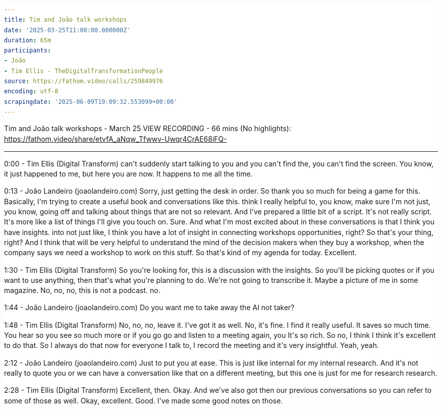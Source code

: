 ```yaml
---
title: Tim and João talk workshops
date: '2025-03-25T11:00:00.000000Z'
duration: 65m
participants:
- João
- Tim Ellis - TheDigitalTransformationPeople
source: https://fathom.video/calls/259849976
encoding: utf-8
scrapingdate: '2025-06-09T19:09:32.553099+00:00'
---
```


Tim and João talk workshops - March 25
VIEW RECORDING - 66 mins (No highlights): https://fathom.video/share/etvfA_aNqw_Tfwwv-Uwqr4CrAE68iFQ-

---

0:00 - Tim Ellis (Digital Transform)
  can't suddenly start talking to you and you can't find the, you can't find the screen. You know, it just happened to me, but here you are now.  It happens to me all the time.

0:13 - João Landeiro (joaolandeiro.com)
  Sorry, just getting the desk in order. So thank you so much for being a game for this. Basically, I'm trying to create a useful book and conversations like this.  think I really helpful to, you know, make sure I'm not just, you know, going off and talking about things that are not so relevant.  And I've prepared a little bit of a script. It's not really script. It's more like a list of things I'll give you touch on.  Sure. And what I'm most excited about in these conversations is that I think you have insights. into not just like, I think you have a lot of insight in connecting workshops opportunities, right?  So that's your thing, right? And I think that will be very helpful to understand the mind of the decision makers when they buy a workshop, when the company says we need a workshop to work on this stuff.  So that's kind of my agenda for today. Excellent.

1:30 - Tim Ellis (Digital Transform)
  So you're looking for, this is a discussion with the insights. So you'll be picking quotes or if you want to use anything, then that's what you're planning to do.  We're not going to transcribe it. Maybe a picture of me in some magazine. No, no, no, this is not a podcast.  no.

1:44 - João Landeiro (joaolandeiro.com)
  Do you want me to take away the AI not taker?

1:48 - Tim Ellis (Digital Transform)
  No, no, no, leave it. I've got it as well. No, it's fine. I find it really useful. It saves so much time.  You hear so you see so much more or if you go go and listen to a meeting again, you  It's so rich. So no, I think I think it's excellent to do that. So I always do that now for everyone I talk to, I record the meeting and it's very insightful.  Yeah, yeah.

2:12 - João Landeiro (joaolandeiro.com)
  Just to put you at ease. This is just like internal for my internal research. And it's not really to quote you or we can have a conversation like that on a different meeting, but this one is just for me for research research.

2:28 - Tim Ellis (Digital Transform)
  Excellent, then. Okay. And we've also got then our previous conversations so you can refer to some of those as well.  Okay, excellent. Good. I've made some good notes on those.
